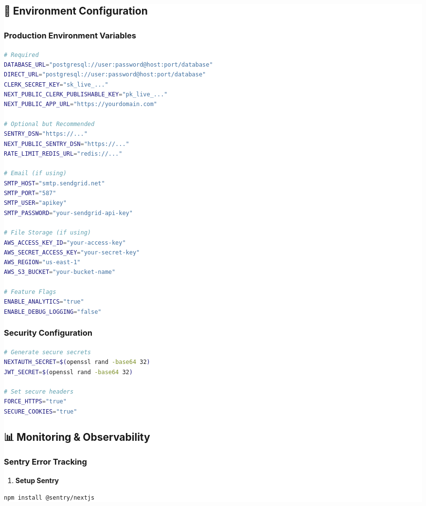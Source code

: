## 🔧 Environment Configuration

### Production Environment Variables

```bash
# Required
DATABASE_URL="postgresql://user:password@host:port/database"
DIRECT_URL="postgresql://user:password@host:port/database"
CLERK_SECRET_KEY="sk_live_..."
NEXT_PUBLIC_CLERK_PUBLISHABLE_KEY="pk_live_..."
NEXT_PUBLIC_APP_URL="https://yourdomain.com"

# Optional but Recommended
SENTRY_DSN="https://..."
NEXT_PUBLIC_SENTRY_DSN="https://..."
RATE_LIMIT_REDIS_URL="redis://..."

# Email (if using)
SMTP_HOST="smtp.sendgrid.net"
SMTP_PORT="587"
SMTP_USER="apikey"
SMTP_PASSWORD="your-sendgrid-api-key"

# File Storage (if using)
AWS_ACCESS_KEY_ID="your-access-key"
AWS_SECRET_ACCESS_KEY="your-secret-key"
AWS_REGION="us-east-1"
AWS_S3_BUCKET="your-bucket-name"

# Feature Flags
ENABLE_ANALYTICS="true"
ENABLE_DEBUG_LOGGING="false"
```

### Security Configuration

```bash
# Generate secure secrets
NEXTAUTH_SECRET=$(openssl rand -base64 32)
JWT_SECRET=$(openssl rand -base64 32)

# Set secure headers
FORCE_HTTPS="true"
SECURE_COOKIES="true"
```

## 📊 Monitoring & Observability

### Sentry Error Tracking

1. **Setup Sentry**
```bash
npm install @sentry/nextjs
```
